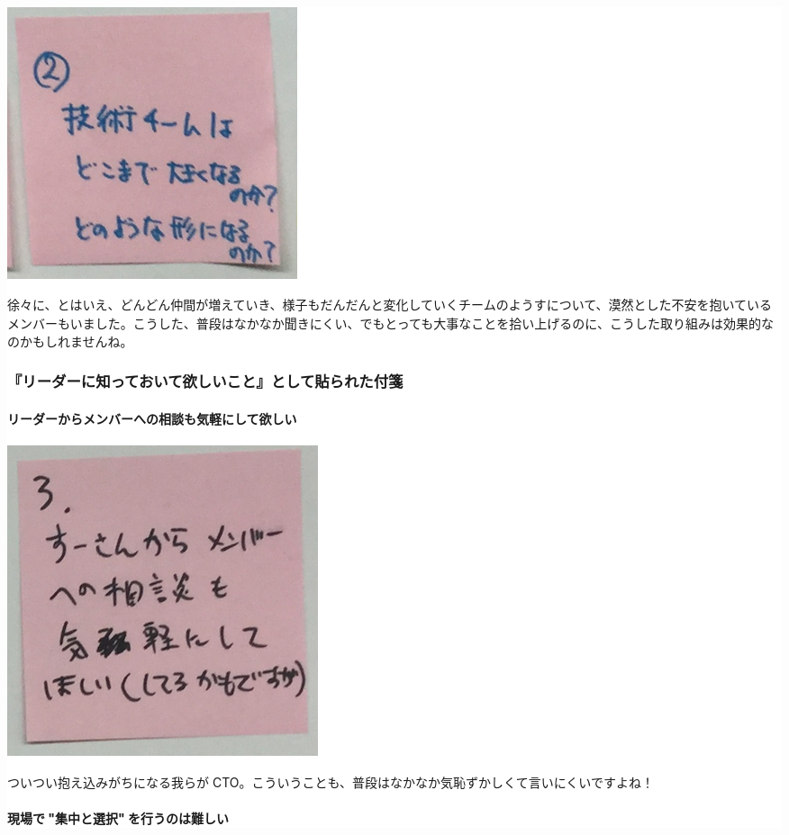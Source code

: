 ![付箋その4](/images/2015/10/leaders_integration_05.png)


徐々に、とはいえ、どんどん仲間が増えていき、様子もだんだんと変化していくチームのようすについて、漠然とした不安を抱いているメンバーもいました。こうした、普段はなかなか聞きにくい、でもとっても大事なことを拾い上げるのに、こうした取り組みは効果的なのかもしれませんね。

### 『リーダーに知っておいて欲しいこと』として貼られた付箋
#### リーダーからメンバーへの相談も気軽にして欲しい

![付箋その5](/images/2015/10/leaders_integration_06.png)

ついつい抱え込みがちになる我らが CTO。こういうことも、普段はなかなか気恥ずかしくて言いにくいですよね！

#### 現場で "集中と選択" を行うのは難しい
